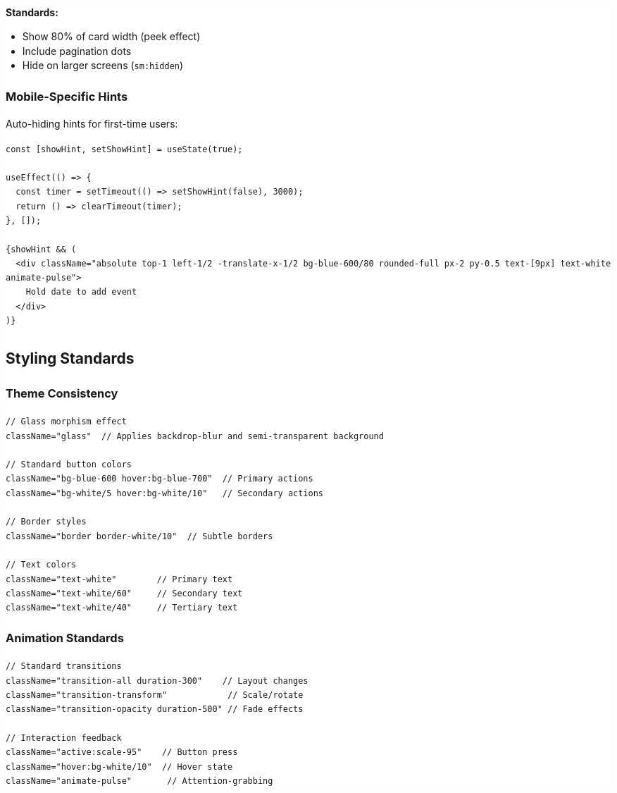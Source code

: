 **Standards:**
- Show 80% of card width (peek effect)
- Include pagination dots
- Hide on larger screens (`sm:hidden`)

### Mobile-Specific Hints
Auto-hiding hints for first-time users:

```tsx
const [showHint, setShowHint] = useState(true);

useEffect(() => {
  const timer = setTimeout(() => setShowHint(false), 3000);
  return () => clearTimeout(timer);
}, []);

{showHint && (
  <div className="absolute top-1 left-1/2 -translate-x-1/2 bg-blue-600/80 rounded-full px-2 py-0.5 text-[9px] text-white animate-pulse">
    Hold date to add event
  </div>
)}
```

## Styling Standards

### Theme Consistency
```tsx
// Glass morphism effect
className="glass"  // Applies backdrop-blur and semi-transparent background

// Standard button colors
className="bg-blue-600 hover:bg-blue-700"  // Primary actions
className="bg-white/5 hover:bg-white/10"   // Secondary actions

// Border styles
className="border border-white/10"  // Subtle borders

// Text colors
className="text-white"        // Primary text
className="text-white/60"     // Secondary text
className="text-white/40"     // Tertiary text
```

### Animation Standards
```tsx
// Standard transitions
className="transition-all duration-300"    // Layout changes
className="transition-transform"            // Scale/rotate
className="transition-opacity duration-500" // Fade effects

// Interaction feedback
className="active:scale-95"    // Button press
className="hover:bg-white/10"  // Hover state
className="animate-pulse"       // Attention-grabbing
```
